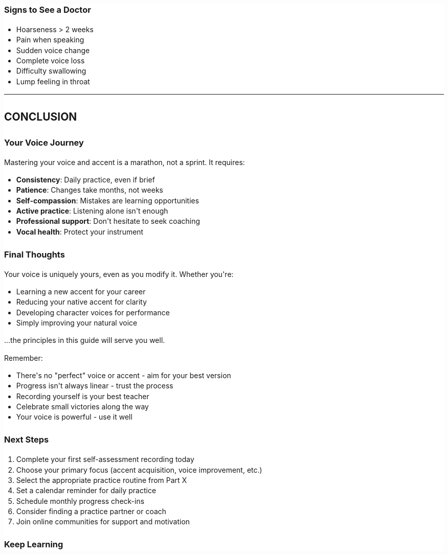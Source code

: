 ### Signs to See a Doctor

- Hoarseness > 2 weeks
- Pain when speaking
- Sudden voice change
- Complete voice loss
- Difficulty swallowing
- Lump feeling in throat

---

## CONCLUSION

### Your Voice Journey

Mastering your voice and accent is a marathon, not a sprint. It requires:

- **Consistency**: Daily practice, even if brief
- **Patience**: Changes take months, not weeks
- **Self-compassion**: Mistakes are learning opportunities
- **Active practice**: Listening alone isn't enough
- **Professional support**: Don't hesitate to seek coaching
- **Vocal health**: Protect your instrument

### Final Thoughts

Your voice is uniquely yours, even as you modify it. Whether you're:
- Learning a new accent for your career
- Reducing your native accent for clarity
- Developing character voices for performance
- Simply improving your natural voice

...the principles in this guide will serve you well.

Remember:
- There's no "perfect" voice or accent - aim for your best version
- Progress isn't always linear - trust the process
- Recording yourself is your best teacher
- Celebrate small victories along the way
- Your voice is powerful - use it well

### Next Steps

1. Complete your first self-assessment recording today
2. Choose your primary focus (accent acquisition, voice improvement, etc.)
3. Select the appropriate practice routine from Part X
4. Set a calendar reminder for daily practice
5. Schedule monthly progress check-ins
6. Consider finding a practice partner or coach
7. Join online communities for support and motivation

### Keep Learning
